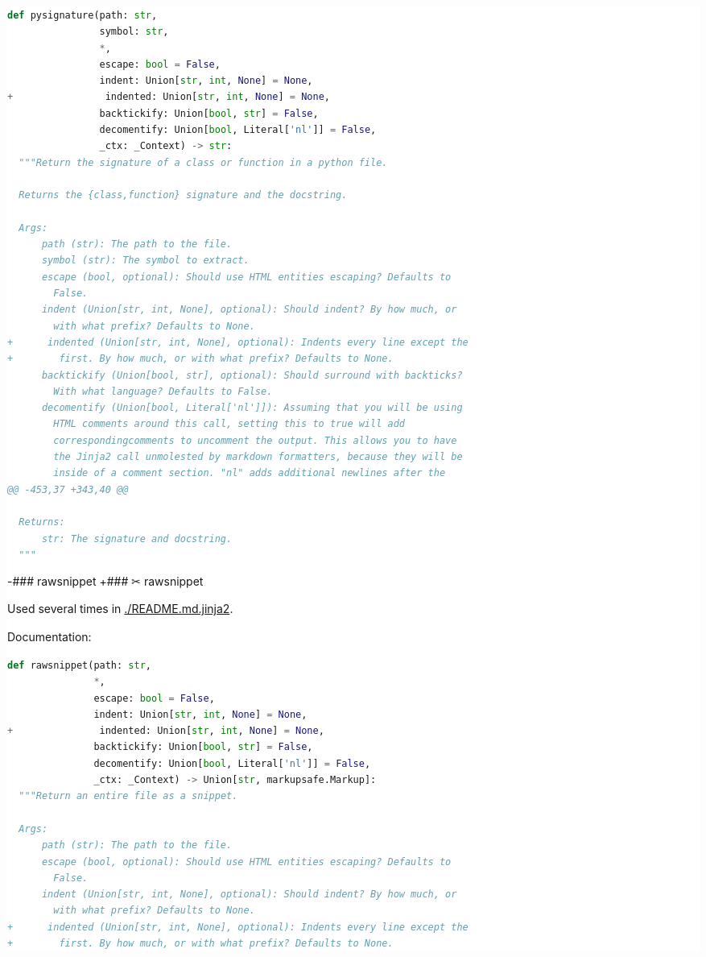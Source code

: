  
 ```py
 def pysignature(path: str,
                 symbol: str,
                 *,
                 escape: bool = False,
                 indent: Union[str, int, None] = None,
+                indented: Union[str, int, None] = None,
                 backtickify: Union[bool, str] = False,
                 decomentify: Union[bool, Literal['nl']] = False,
                 _ctx: _Context) -> str:
   """Return the signature of a class or function in a python file.
 
   Returns the {class,function} signature and the docstring.
 
   Args:
       path (str): The path to the file.
       symbol (str): The symbol to extract.
       escape (bool, optional): Should use HTML entities escaping? Defaults to
         False.
       indent (Union[str, int, None], optional): Should indent? By how much, or
         with what prefix? Defaults to None.
+      indented (Union[str, int, None], optional): Indents every line except the
+        first. By how much, or with what prefix? Defaults to None.
       backtickify (Union[bool, str], optional): Should surround with backticks?
         With what language? Defaults to False.
       decomentify (Union[bool, Literal['nl']]): Assuming that you will be using
         HTML comments around this call, setting this to true will add
         correspondingcomments to uncomment the output. This allows you to have
         the Jinja2 call unmolested by markdown formatters, because they will be
         inside of a comment section. "nl" adds additional newlines after the
@@ -453,37 +343,40 @@
 
   Returns:
       str: The signature and docstring.
   """
 ```
 
 
-### rawsnippet
+### ✂ rawsnippet
 
 Used several times in [./README.md.jinja2](./README.md.jinja2).
 
 Documentation:
 
 
 ```py
 def rawsnippet(path: str,
                *,
                escape: bool = False,
                indent: Union[str, int, None] = None,
+               indented: Union[str, int, None] = None,
                backtickify: Union[bool, str] = False,
                decomentify: Union[bool, Literal['nl']] = False,
                _ctx: _Context) -> Union[str, markupsafe.Markup]:
   """Return an entire file as a snippet.
 
   Args:
       path (str): The path to the file.
       escape (bool, optional): Should use HTML entities escaping? Defaults to
         False.
       indent (Union[str, int, None], optional): Should indent? By how much, or
         with what prefix? Defaults to None.
+      indented (Union[str, int, None], optional): Indents every line except the
+        first. By how much, or with what prefix? Defaults to None.
 ```

 [5]: https://pypi.org/project/snipinator/
 [17]: https://github.com/realazthat/snipinator/tree/master
 [18]: https://github.com/realazthat/snipinator/tree/develop
 [21]: ./LICENSE.md
 [22]: ./.github/logo-exported.svg